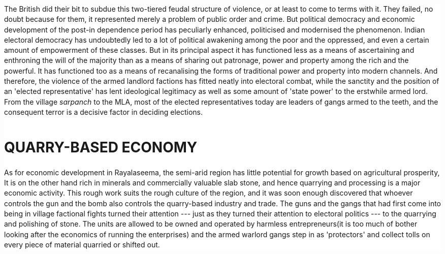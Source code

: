 The British did their bit to subdue this two-tiered
feudal structure of violence, or at least
to come to terms with it. They failed, no
doubt because for them, it represented merely
a problem of public order and crime. But
political democracy and economic development
of the post-in dependence period has
peculiarly enhanced, politicised and modernised
the phenomenon. Indian electoral
democracy has undoubtedly led to a lot of
political awakening among the poor and the
oppressed, and even a certain amount of
empowerment of these classes. But in its
principal aspect it has functioned less as a
means of ascertaining and enthroning the
will of the majority than as a means of
sharing out patronage, power and property
among the rich and the powerful. It has
functioned too as a means of recanalising the
forms of traditional power and property into
modern channels. And therefore, the violence
of the armed landlord factions has fitted
neatly into electoral combat, while the
sanctity and the position of an 'elected
representative' has lent ideological legitimacy
as well as some amount of 'state power'
to the erstwhile armed lord. From the village
_sarpanch_ to the MLA, most of the elected
representatives today are leaders of gangs
armed to the teeth, and the consequent terror
is a decisive factor in deciding elections.

# QUARRY-BASED ECONOMY

As for economic development in Rayalaseema,
the semi-arid region has little potential
for growth based on agricultural prosperity,
It is on the other hand rich in minerals and
commercially valuable slab stone, and
hence quarrying and processing is a major
economic activity. This rough work suits the
rough culture of the region, and it was soon
enough discovered that whoever controls the
gun and the bomb also controls the quarry-based
industry and trade. The guns and the
gangs that had first come into being in village
factional fights turned their attention --- just
as they turned their attention to electoral
politics --- to the quarrying and polishing of
stone. The units are allowed to be owned and
operated by harmless entrepreneurs(it is
too much of bother looking after the
economics of running the enterprises)
and the armed warlord gangs step in as
'protectors' and collect tolls on every piece
of material quarried or shifted out.
